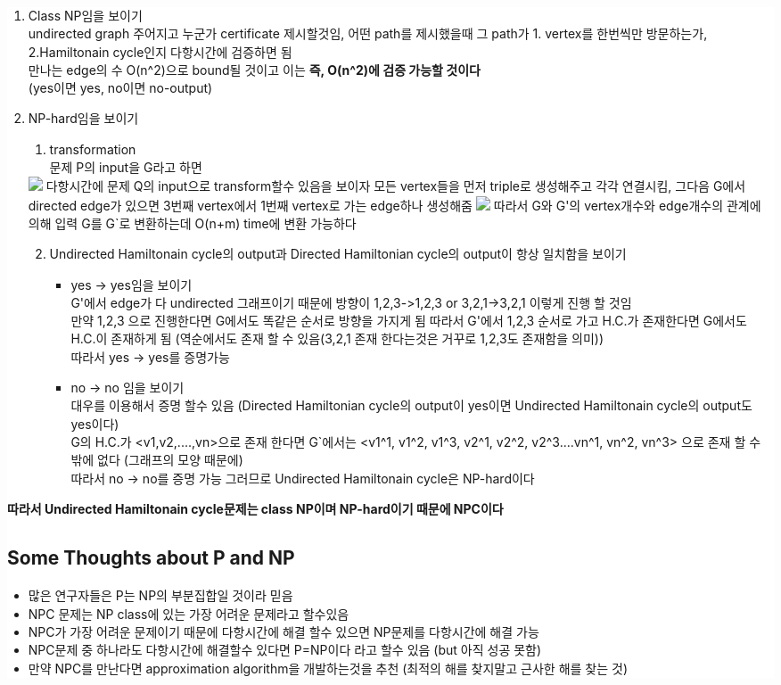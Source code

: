 1. Class NP임을 보이기  
undirected graph 주어지고 누군가 certificate 제시할것임, 어떤 path를 제시했을때 그 path가 1. vertex를 한번씩만 방문하는가, 2.Hamiltonain cycle인지 다항시간에 검증하면 됨  
만나는 edge의 수 O(n^2)으로 bound될 것이고 이는 **즉, O(n^2)에 검증 가능할 것이다**   
(yes이면 yes, no이면 no-output)

2. NP-hard임을 보이기  
    1. transformation  
    문제 P의 input을 G라고 하면  
    <img width="30%" src="https://user-images.githubusercontent.com/86250281/144421490-b7660953-c21b-4930-926e-cd8a20d4f349.jpg"/>  
    다항시간에 문제 Q의 input으로 transform할수 있음을 보이자  
    모든 vertex들을 먼저 triple로 생성해주고 각각 연결시킴, 그다음 G에서 directed edge가 있으면 3번째 vertex에서 1번째 vertex로 가는 edge하나 생성해줌  
    <img width="40%" src="https://user-images.githubusercontent.com/86250281/144423021-cbfa76c5-da58-41d6-8747-58ecffe7079d.jpg"/>  
    따라서 G와 G'의 vertex개수와 edge개수의 관계에 의해 입력 G를 G`로 변환하는데 O(n+m) time에 변환 가능하다

    2. Undirected Hamiltonain cycle의 output과 Directed Hamiltonian cycle의 output이 항상 일치함을 보이기

         * yes -> yes임을 보이기  
        G'에서 edge가 다 undirected 그래프이기 때문에 방향이 1,2,3->1,2,3 or 3,2,1->3,2,1 이렇게 진행 할 것임  
        만약 1,2,3 으로 진행한다면 G에서도 똑같은 순서로 방향을 가지게 됨 따라서 G'에서 1,2,3 순서로 가고 H.C.가 존재한다면 G에서도 H.C.이 존재하게 됨 (역순에서도 존재 할 수 있음(3,2,1 존재 한다는것은 거꾸로 1,2,3도 존재함을 의미))  
        따라서 yes -> yes를 증명가능

         * no -> no 임을 보이기  
         대우를 이용해서 증명 할수 있음 (Directed Hamiltonian cycle의 output이 yes이면 Undirected Hamiltonain cycle의 output도 yes이다)  
         G의 H.C.가 <v1,v2,....,vn>으로 존재 한다면 G`에서는 <v1^1, v1^2, v1^3, v2^1, v2^2, v2^3....vn^1, vn^2, vn^3> 으로 존재 할 수 밖에 없다 (그래프의 모양 때문에)  
        따라서 no -> no를 증명 가능
        그러므로 Undirected Hamiltonain cycle은 NP-hard이다

**따라서 Undirected Hamiltonain cycle문제는 class NP이며 NP-hard이기 때문에 NPC이다**

## Some Thoughts about P and NP

* 많은 연구자들은 P는 NP의 부분집합일 것이라 믿음
* NPC 문제는 NP class에 있는 가장 어려운 문제라고 할수있음
* NPC가 가장 어려운 문제이기 때문에 다항시간에 해결 할수 있으면 NP문제를 다항시간에 해결 가능
* NPC문제 중 하나라도 다항시간에 해결할수 있다면 P=NP이다 라고 할수 있음 (but 아직 성공 못함)
* 만약 NPC를 만난다면 approximation algorithm을 개발하는것을 추천 (최적의 해를 찾지말고 근사한 해를 찾는 것)